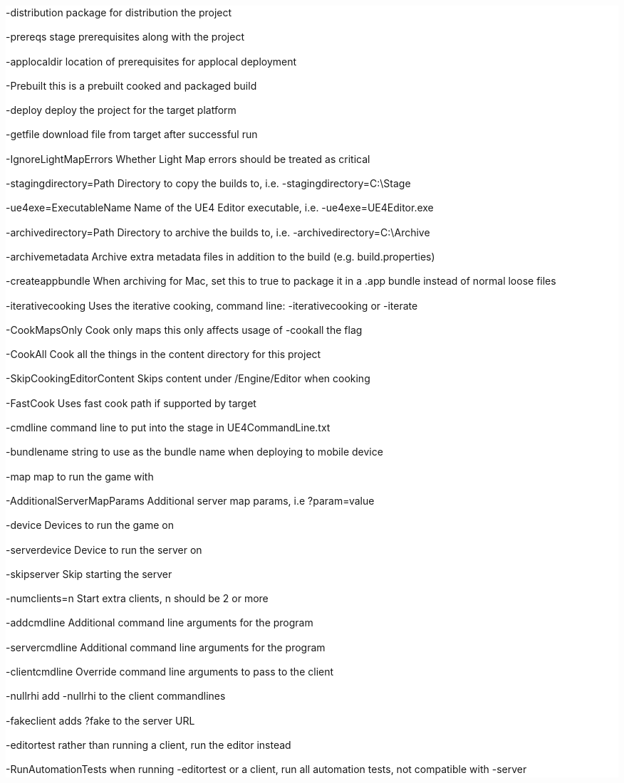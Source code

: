 \-distribution package for distribution the project

\-prereqs stage prerequisites along with the project

\-applocaldir location of prerequisites for applocal deployment

\-Prebuilt this is a prebuilt cooked and packaged build

\-deploy deploy the project for the target platform

\-getfile download file from target after successful run

\-IgnoreLightMapErrors Whether Light Map errors should be treated as critical

\-stagingdirectory=Path Directory to copy the builds to, i.e. -stagingdirectory=C:\\Stage

\-ue4exe=ExecutableName Name of the UE4 Editor executable, i.e. -ue4exe=UE4Editor.exe

\-archivedirectory=Path Directory to archive the builds to, i.e. -archivedirectory=C:\\Archive

\-archivemetadata Archive extra metadata files in addition to the build (e.g. build.properties)

\-createappbundle When archiving for Mac, set this to true to package it in a .app bundle instead of normal loose files

\-iterativecooking Uses the iterative cooking, command line: -iterativecooking or -iterate

\-CookMapsOnly Cook only maps this only affects usage of -cookall the flag

\-CookAll Cook all the things in the content directory for this project

\-SkipCookingEditorContent Skips content under /Engine/Editor when cooking

\-FastCook Uses fast cook path if supported by target

\-cmdline command line to put into the stage in UE4CommandLine.txt

\-bundlename string to use as the bundle name when deploying to mobile device

\-map map to run the game with

\-AdditionalServerMapParams Additional server map params, i.e ?param=value

\-device Devices to run the game on

\-serverdevice Device to run the server on

\-skipserver Skip starting the server

\-numclients=n Start extra clients, n should be 2 or more

\-addcmdline Additional command line arguments for the program

\-servercmdline Additional command line arguments for the program

\-clientcmdline Override command line arguments to pass to the client

\-nullrhi add -nullrhi to the client commandlines

\-fakeclient adds ?fake to the server URL

\-editortest rather than running a client, run the editor instead

\-RunAutomationTests when running -editortest or a client, run all automation tests, not compatible with -server
